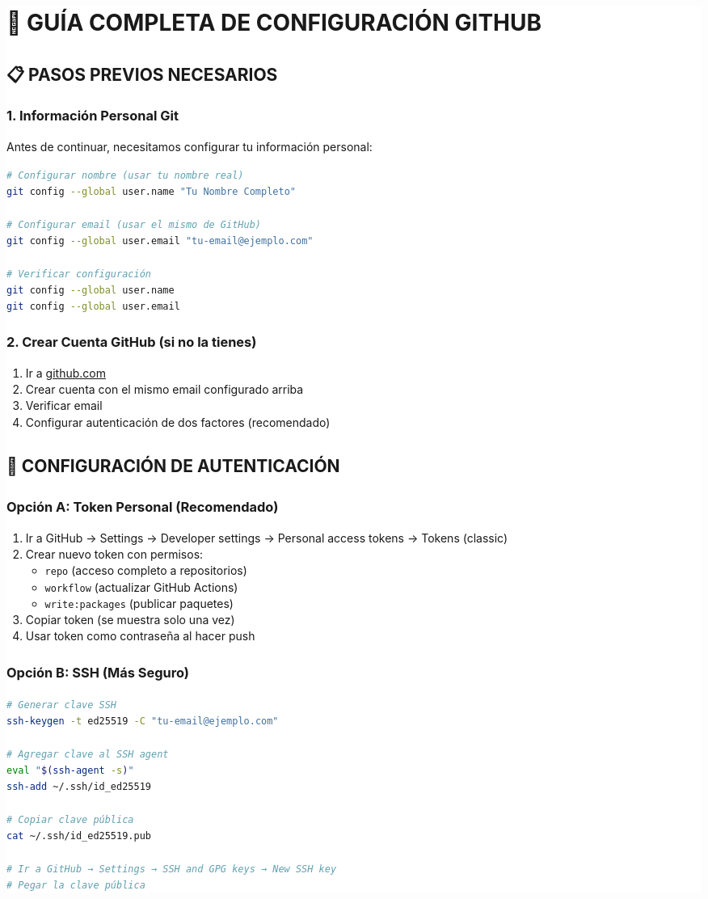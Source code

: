 # 🚀 GUÍA COMPLETA DE CONFIGURACIÓN GITHUB

## 📋 PASOS PREVIOS NECESARIOS

### 1. Información Personal Git
Antes de continuar, necesitamos configurar tu información personal:

```bash
# Configurar nombre (usar tu nombre real)
git config --global user.name "Tu Nombre Completo"

# Configurar email (usar el mismo de GitHub)
git config --global user.email "tu-email@ejemplo.com"

# Verificar configuración
git config --global user.name
git config --global user.email
```

### 2. Crear Cuenta GitHub (si no la tienes)
1. Ir a [github.com](https://github.com)
2. Crear cuenta con el mismo email configurado arriba
3. Verificar email
4. Configurar autenticación de dos factores (recomendado)

## 🔐 CONFIGURACIÓN DE AUTENTICACIÓN

### Opción A: Token Personal (Recomendado)
1. Ir a GitHub → Settings → Developer settings → Personal access tokens → Tokens (classic)
2. Crear nuevo token con permisos:
   - `repo` (acceso completo a repositorios)
   - `workflow` (actualizar GitHub Actions)
   - `write:packages` (publicar paquetes)
3. Copiar token (se muestra solo una vez)
4. Usar token como contraseña al hacer push

### Opción B: SSH (Más Seguro)
```bash
# Generar clave SSH
ssh-keygen -t ed25519 -C "tu-email@ejemplo.com"

# Agregar clave al SSH agent
eval "$(ssh-agent -s)"
ssh-add ~/.ssh/id_ed25519

# Copiar clave pública
cat ~/.ssh/id_ed25519.pub

# Ir a GitHub → Settings → SSH and GPG keys → New SSH key
# Pegar la clave pública
```
